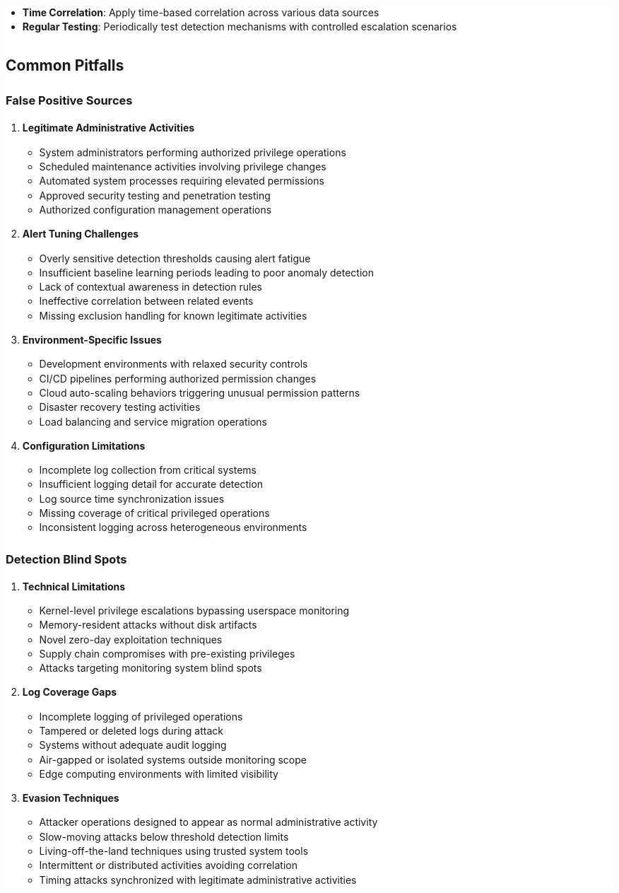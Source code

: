 - **Time Correlation**: Apply time-based correlation across various data sources
- **Regular Testing**: Periodically test detection mechanisms with controlled escalation scenarios

## Common Pitfalls

### False Positive Sources

1. **Legitimate Administrative Activities**
   - System administrators performing authorized privilege operations
   - Scheduled maintenance activities involving privilege changes
   - Automated system processes requiring elevated permissions
   - Approved security testing and penetration testing
   - Authorized configuration management operations

2. **Alert Tuning Challenges**
   - Overly sensitive detection thresholds causing alert fatigue
   - Insufficient baseline learning periods leading to poor anomaly detection
   - Lack of contextual awareness in detection rules
   - Ineffective correlation between related events
   - Missing exclusion handling for known legitimate activities

3. **Environment-Specific Issues**
   - Development environments with relaxed security controls
   - CI/CD pipelines performing authorized permission changes
   - Cloud auto-scaling behaviors triggering unusual permission patterns
   - Disaster recovery testing activities
   - Load balancing and service migration operations

4. **Configuration Limitations**
   - Incomplete log collection from critical systems
   - Insufficient logging detail for accurate detection
   - Log source time synchronization issues
   - Missing coverage of critical privileged operations
   - Inconsistent logging across heterogeneous environments

### Detection Blind Spots

1. **Technical Limitations**
   - Kernel-level privilege escalations bypassing userspace monitoring
   - Memory-resident attacks without disk artifacts
   - Novel zero-day exploitation techniques
   - Supply chain compromises with pre-existing privileges
   - Attacks targeting monitoring system blind spots

2. **Log Coverage Gaps**
   - Incomplete logging of privileged operations
   - Tampered or deleted logs during attack
   - Systems without adequate audit logging
   - Air-gapped or isolated systems outside monitoring scope
   - Edge computing environments with limited visibility

3. **Evasion Techniques**
   - Attacker operations designed to appear as normal administrative activity
   - Slow-moving attacks below threshold detection limits
   - Living-off-the-land techniques using trusted system tools
   - Intermittent or distributed activities avoiding correlation
   - Timing attacks synchronized with legitimate administrative activities
